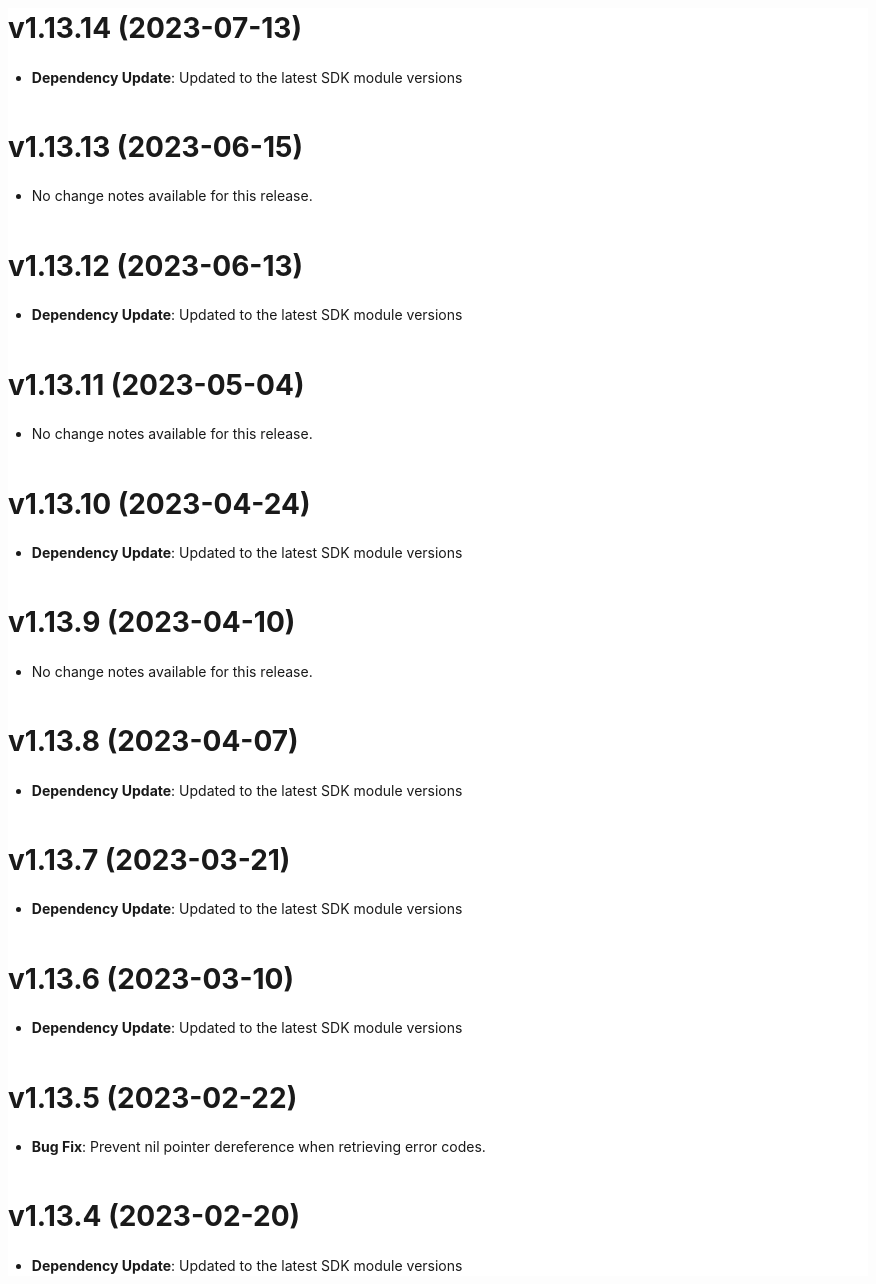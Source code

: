 # v1.13.14 (2023-07-13)

* **Dependency Update**: Updated to the latest SDK module versions

# v1.13.13 (2023-06-15)

* No change notes available for this release.

# v1.13.12 (2023-06-13)

* **Dependency Update**: Updated to the latest SDK module versions

# v1.13.11 (2023-05-04)

* No change notes available for this release.

# v1.13.10 (2023-04-24)

* **Dependency Update**: Updated to the latest SDK module versions

# v1.13.9 (2023-04-10)

* No change notes available for this release.

# v1.13.8 (2023-04-07)

* **Dependency Update**: Updated to the latest SDK module versions

# v1.13.7 (2023-03-21)

* **Dependency Update**: Updated to the latest SDK module versions

# v1.13.6 (2023-03-10)

* **Dependency Update**: Updated to the latest SDK module versions

# v1.13.5 (2023-02-22)

* **Bug Fix**: Prevent nil pointer dereference when retrieving error codes.

# v1.13.4 (2023-02-20)

* **Dependency Update**: Updated to the latest SDK module versions
